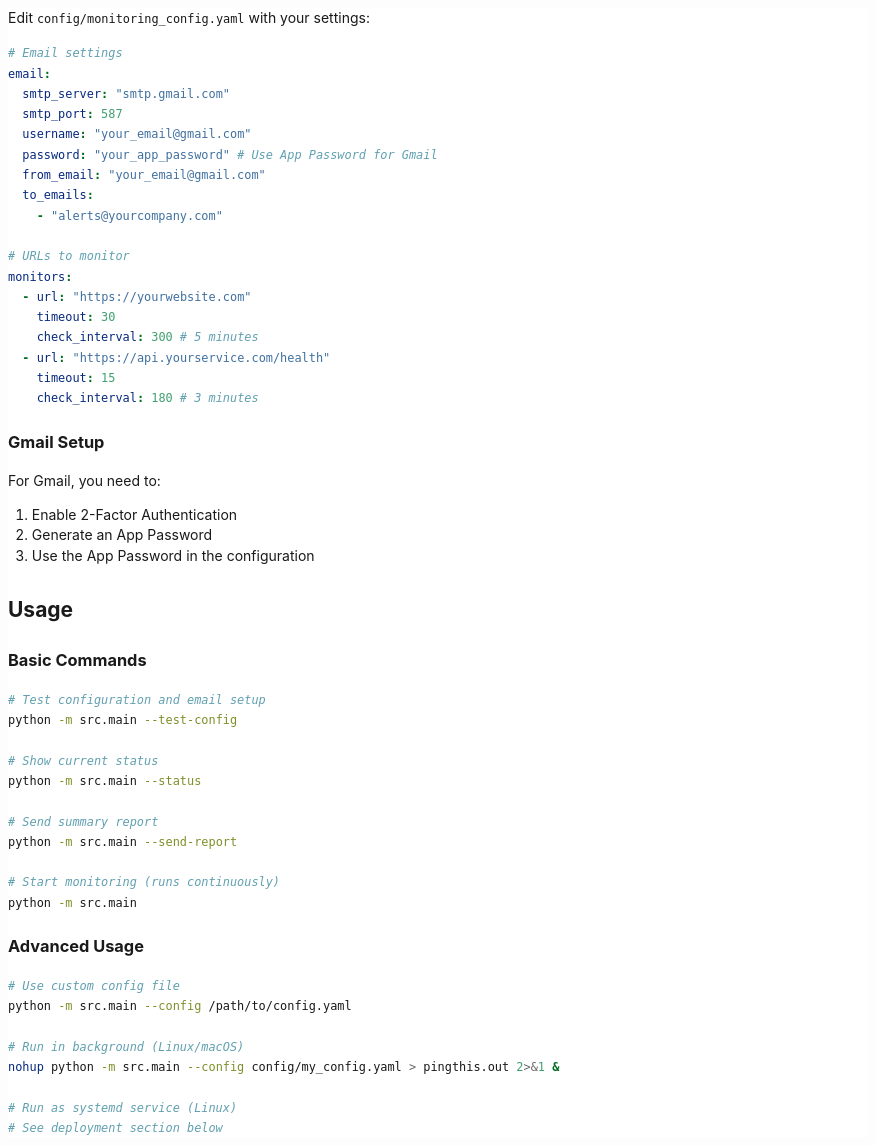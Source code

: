 Edit `config/monitoring_config.yaml` with your settings:

```yaml
# Email settings
email:
  smtp_server: "smtp.gmail.com"
  smtp_port: 587
  username: "your_email@gmail.com"
  password: "your_app_password" # Use App Password for Gmail
  from_email: "your_email@gmail.com"
  to_emails:
    - "alerts@yourcompany.com"

# URLs to monitor
monitors:
  - url: "https://yourwebsite.com"
    timeout: 30
    check_interval: 300 # 5 minutes
  - url: "https://api.yourservice.com/health"
    timeout: 15
    check_interval: 180 # 3 minutes
```

### Gmail Setup

For Gmail, you need to:

1. Enable 2-Factor Authentication
2. Generate an App Password
3. Use the App Password in the configuration

## Usage

### Basic Commands

```bash
# Test configuration and email setup
python -m src.main --test-config

# Show current status
python -m src.main --status

# Send summary report
python -m src.main --send-report

# Start monitoring (runs continuously)
python -m src.main
```

### Advanced Usage

```bash
# Use custom config file
python -m src.main --config /path/to/config.yaml

# Run in background (Linux/macOS)
nohup python -m src.main --config config/my_config.yaml > pingthis.out 2>&1 &

# Run as systemd service (Linux)
# See deployment section below
```
